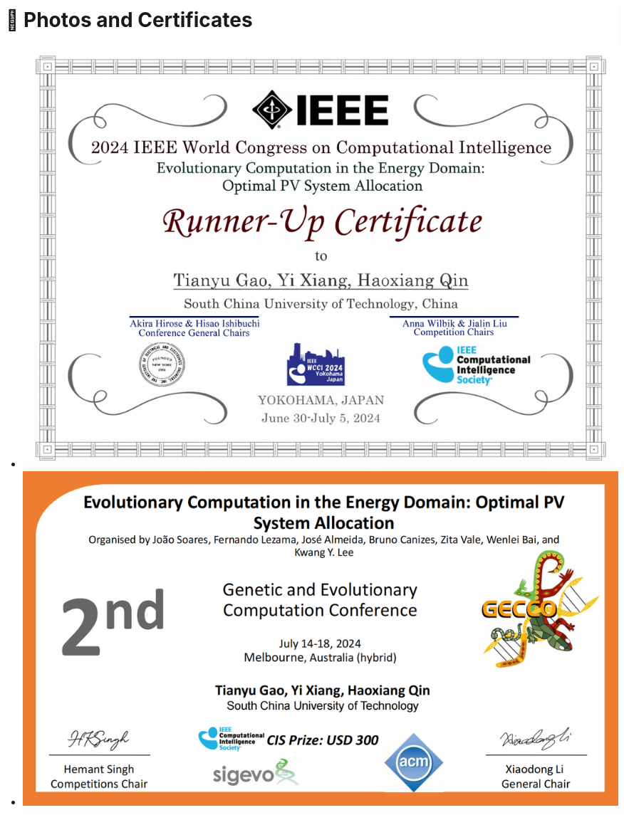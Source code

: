 <h1>🏨 Photos and Certificates</h1>
<ul>
     <li>
    <div><img src='images/WCCI2024.png' alt="WCCI2024" width="100%"></div>
    </li>
     <li>
    <div><img src='images/GECCO2024.png' alt="GECCO2024" width="100%"></div>
    </li> 